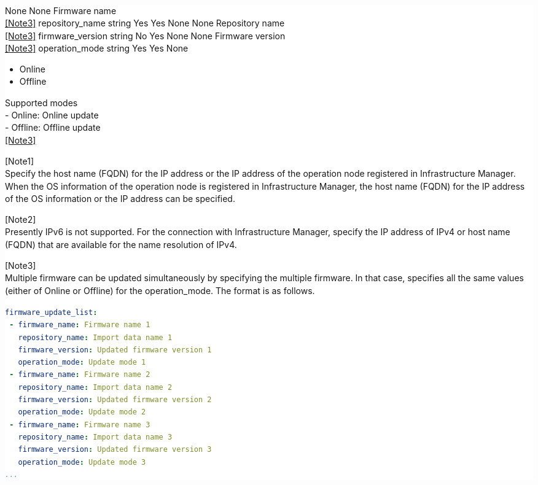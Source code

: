   <td>None</td>
  <td>None</td>
  <td>Firmware name<br><a href="#note-2-3">[Note3]</a></td>
</tr>
<tr>
  <td>repository_name</td>
  <td>string</td>
  <td align="center">Yes</td>
  <td align="center">Yes</td>
  <td>None</td>
  <td>None</td>
  <td>Repository name<br><a href="#note-2-3">[Note3]</a></td>
</tr>
<tr>
  <td>firmware_version</td>
  <td>string</td>
  <td align="center">No</td>
  <td align="center">Yes</td>
  <td>None</td>
  <td>None</td>
  <td>Firmware version<br><a href="#note-2-3">[Note3]</a></td>
</tr>
<tr>
  <td>operation_mode</td>
  <td>string</td>
  <td align="center">Yes</td>
  <td align="center">Yes</td>
  <td>None</td>
  <td><ul><li>Online</li><li>Offline</li></ul></td>
  <td>Supported modes<br>- Online: Online update<br>- Offline: Offline update<br><a href="#note-2-3">[Note3]</a></td>
</tr>
</tbody>
</table>

<a name="note-2-1">[Note1]  
Specify the host name (FQDN) for the IP address or the IP address of the operation node registered in Infrastructure Manager.  
When the OS information of the operation node is registered in Infrastructure Manager, the host name (FQDN) for the IP address of the OS information or the IP address can be specified.

<a name="note-2-2">[Note2]  
Presently IPv6 is not supported. For the connection with Infrastructure Manager, specify the IP address of IPv4 or host name (FQDN) that are available for the name resolution of IPv4.

<a name="note-2-3">[Note3]  
Multiple firmware can be updated simultaneously by specifying the multiple firmware.
In that case, specifies all the same values (either of Online or Offline) for the operation_mode.
The format is as follows.

```yaml
firmware_update_list:
 - firmware_name: Firmware name 1
   repository_name: Import data name 1
   firmware_version: Updated firmware version 1
   operation_mode: Update mode 1
 - firmware_name: Firmware name 2
   repository_name: Import data name 2
   firmware_version: Updated firmware version 2
   operation_mode: Update mode 2
 - firmware_name: Firmware name 3
   repository_name: Import data name 3
   firmware_version: Updated firmware version 3
   operation_mode: Update mode 3
...
```